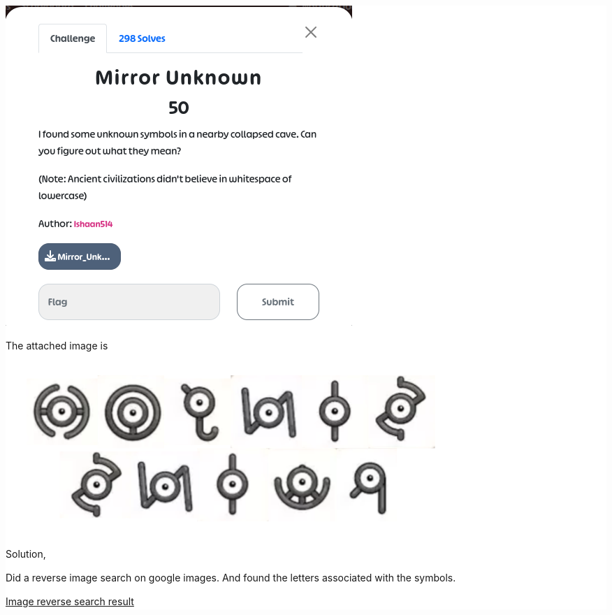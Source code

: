 ![mirror](/assets/img/ctf_img/umd23/umdctf23_mirror.png)

The attached image is 

![mirror1](/assets/img/ctf_img/umd23/umdctf23_mirror1.png)

Solution,

Did a reverse image search on google images. And found the letters associated with the symbols.

<a href="https://lens.google.com/search?p=ATHekxerHQuSfeoaj3EZuxksrJRLN2lKODT1iiXlao7WYlgVQ9PEur4KOhjNvgU6awWK6K5r5D90H_dTI5-VuQa6i7fgp2ImdswSBpCNy_uZo3FzCylYUA8aDQc-hzEJTuXgOoy_m1mC7QTZBE5TH51MFcoMO8sWvqMtVWINMZj_iM1DYXmyHN7pvGwpeUKOc5T-kt6bvqEdFvOLHNtyv4Riw7t2Qn9BkX9JNMrYHKKvjh30uuFEGLpVkbuTW7jqDLoEj_YHysjJRSsT0cOdR1uSy0XXA3CCm3GUFbwccW9S&ep=gsbubb&hl=en-IN&re=df#lns=W251bGwsbnVsbCxudWxsLG51bGwsbnVsbCxudWxsLG51bGwsIkVrY0tKR1V3WldGbE1tWTVMV1E0T1RndE5EUTFaaTFpWmprd0xUTTFOR1ppTWpZeU9EUmpOUklmVFMxQlR6VkxhVmROVTFsbFdVeHVaVFo2U1ROWFNFOVdXbWN5TUdaQ1p3PT0iXQ==" target=_blank>Image reverse search result</a> 
